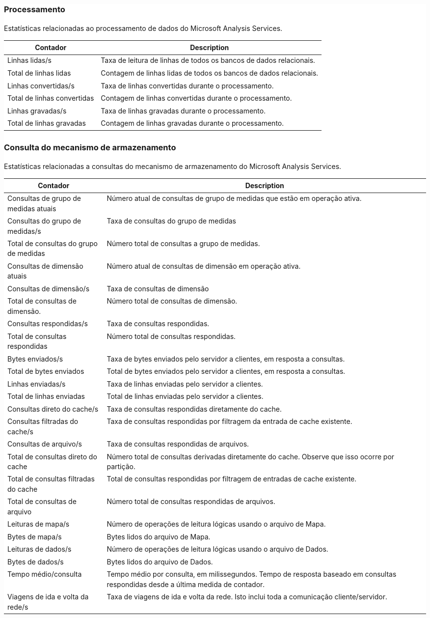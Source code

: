 ###  <a name="bkmk_Processing"></a> Processamento  
 Estatísticas relacionadas ao processamento de dados do Microsoft Analysis Services.  
  
|Contador|Description|  
|-------------|-----------------|  
|Linhas lidas/s|Taxa de leitura de linhas de todos os bancos de dados relacionais.|  
|Total de linhas lidas|Contagem de linhas lidas de todos os bancos de dados relacionais.|  
|Linhas convertidas/s|Taxa de linhas convertidas durante o processamento.|  
|Total de linhas convertidas|Contagem de linhas convertidas durante o processamento.|  
|Linhas gravadas/s|Taxa de linhas gravadas durante o processamento.|  
|Total de linhas gravadas|Contagem de linhas gravadas durante o processamento.|  
  
###  <a name="bkmk_StorageEngineQuery"></a> Consulta do mecanismo de armazenamento  
 Estatísticas relacionadas a consultas do mecanismo de armazenamento do Microsoft Analysis Services.  
  
|Contador|Description|  
|-------------|-----------------|  
|Consultas de grupo de medidas atuais|Número atual de consultas de grupo de medidas que estão em operação ativa.|  
|Consultas do grupo de medidas/s|Taxa de consultas do grupo de medidas|  
|Total de consultas do grupo de medidas|Número total de consultas a grupo de medidas.|  
|Consultas de dimensão atuais|Número atual de consultas de dimensão em operação ativa.|  
|Consultas de dimensão/s|Taxa de consultas de dimensão|  
|Total de consultas de dimensão.|Número total de consultas de dimensão.|  
|Consultas respondidas/s|Taxa de consultas respondidas.|  
|Total de consultas respondidas|Número total de consultas respondidas.|  
|Bytes enviados/s|Taxa de bytes enviados pelo servidor a clientes, em resposta a consultas.|  
|Total de bytes enviados|Total de bytes enviados pelo servidor a clientes, em resposta a consultas.|  
|Linhas enviadas/s|Taxa de linhas enviadas pelo servidor a clientes.|  
|Total de linhas enviadas|Total de linhas enviadas pelo servidor a clientes.|  
|Consultas direto do cache/s|Taxa de consultas respondidas diretamente do cache.|  
|Consultas filtradas do cache/s|Taxa de consultas respondidas por filtragem da entrada de cache existente.|  
|Consultas de arquivo/s|Taxa de consultas respondidas de arquivos.|  
|Total de consultas direto do cache|Número total de consultas derivadas diretamente do cache.  Observe que isso ocorre por partição.|  
|Total de consultas filtradas do cache|Total de consultas respondidas por filtragem de entradas de cache existente.|  
|Total de consultas de arquivo|Número total de consultas respondidas de arquivos.|  
|Leituras de mapa/s|Número de operações de leitura lógicas usando o arquivo de Mapa.|  
|Bytes de mapa/s|Bytes lidos do arquivo de Mapa.|  
|Leituras de dados/s|Número de operações de leitura lógicas usando o arquivo de Dados.|  
|Bytes de dados/s|Bytes lidos do arquivo de Dados.|  
|Tempo médio/consulta|Tempo médio por consulta, em milissegundos.  Tempo de resposta baseado em consultas respondidas desde a última medida de contador.|  
|Viagens de ida e volta da rede/s|Taxa de viagens de ida e volta da rede.  Isto inclui toda a comunicação cliente/servidor.|  
